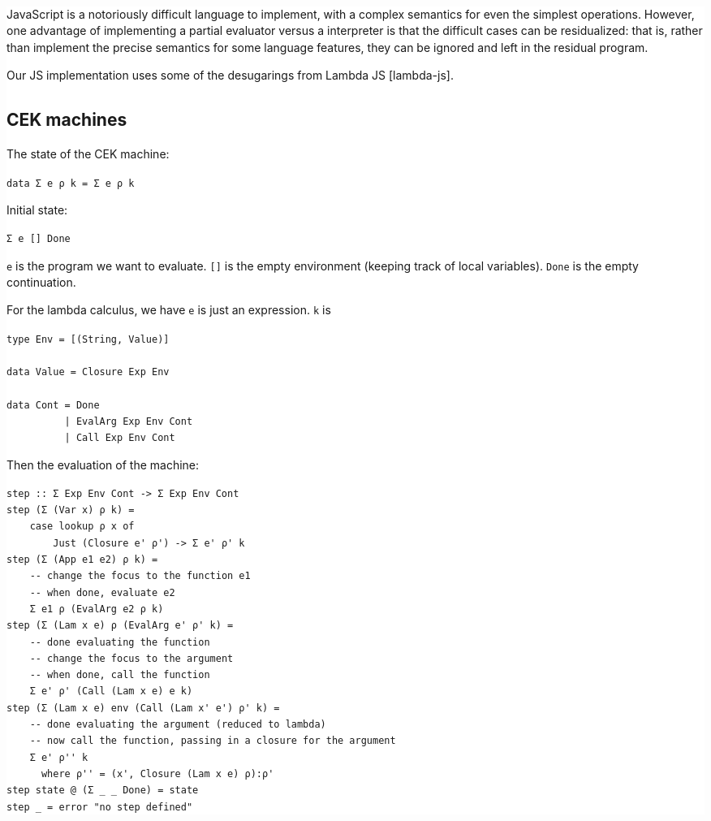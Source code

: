 JavaScript is a notoriously difficult language to implement, with a complex semantics for even the simplest operations. However, one advantage of implementing a partial evaluator versus a interpreter is that the difficult cases can be residualized: that is, rather than implement the precise semantics for some language features, they can be ignored and left in the residual program.

Our JS implementation uses some of the desugarings from Lambda JS [lambda-js].


## CEK machines

The state of the CEK machine:

    data Σ e ρ k = Σ e ρ k

Initial state:
    
    Σ e [] Done

`e` is the program we want to evaluate.
`[]` is the empty environment (keeping track of local variables).
`Done` is the empty continuation.

For the lambda calculus, we have `e` is just an expression. `k` is

    type Env = [(String, Value)]
    
    data Value = Closure Exp Env
    
    data Cont = Done
              | EvalArg Exp Env Cont
              | Call Exp Env Cont

Then the evaluation of the machine:

    step :: Σ Exp Env Cont -> Σ Exp Env Cont
    step (Σ (Var x) ρ k) =
        case lookup ρ x of
            Just (Closure e' ρ') -> Σ e' ρ' k
    step (Σ (App e1 e2) ρ k) =
        -- change the focus to the function e1
        -- when done, evaluate e2
        Σ e1 ρ (EvalArg e2 ρ k)
    step (Σ (Lam x e) ρ (EvalArg e' ρ' k) =
        -- done evaluating the function
        -- change the focus to the argument
        -- when done, call the function
        Σ e' ρ' (Call (Lam x e) e k)
    step (Σ (Lam x e) env (Call (Lam x' e') ρ' k) =
        -- done evaluating the argument (reduced to lambda)
        -- now call the function, passing in a closure for the argument
        Σ e' ρ'' k
          where ρ'' = (x', Closure (Lam x e) ρ):ρ'
    step state @ (Σ _ _ Done) = state
    step _ = error "no step defined"
